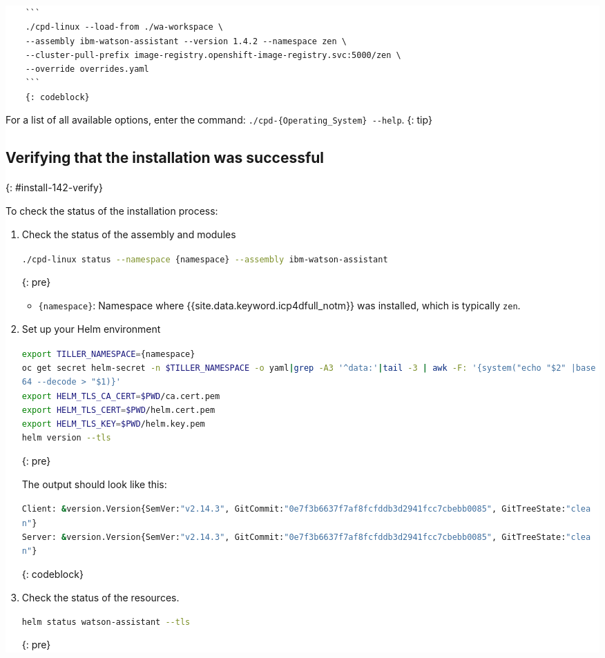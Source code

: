         ```
        ./cpd-linux --load-from ./wa-workspace \
        --assembly ibm-watson-assistant --version 1.4.2 --namespace zen \
        --cluster-pull-prefix image-registry.openshift-image-registry.svc:5000/zen \
        --override overrides.yaml
        ```
        {: codeblock}

For a list of all available options, enter the command: `./cpd-{Operating_System} --help`.
{: tip}

## Verifying that the installation was successful
{: #install-142-verify}

To check the status of the installation process:

1.  Check the status of the assembly and modules

      ```bash
      ./cpd-linux status --namespace {namespace} --assembly ibm-watson-assistant
      ```
      {: pre}

      - `{namespace}`: Namespace where {{site.data.keyword.icp4dfull_notm}} was installed, which is typically `zen`.

1.  Set up your Helm environment

    ```bash
    export TILLER_NAMESPACE={namespace}
    oc get secret helm-secret -n $TILLER_NAMESPACE -o yaml|grep -A3 '^data:'|tail -3 | awk -F: '{system("echo "$2" |base64 --decode > "$1)}'
    export HELM_TLS_CA_CERT=$PWD/ca.cert.pem
    export HELM_TLS_CERT=$PWD/helm.cert.pem
    export HELM_TLS_KEY=$PWD/helm.key.pem
    helm version --tls
    ```
    {: pre}

    The output should look like this:

    ```bash
    Client: &version.Version{SemVer:"v2.14.3", GitCommit:"0e7f3b6637f7af8fcfddb3d2941fcc7cbebb0085", GitTreeState:"clean"}
    Server: &version.Version{SemVer:"v2.14.3", GitCommit:"0e7f3b6637f7af8fcfddb3d2941fcc7cbebb0085", GitTreeState:"clean"}
    ```
    {: codeblock}

1.  Check the status of the resources.

    ```bash
    helm status watson-assistant --tls
    ```
    {: pre}

